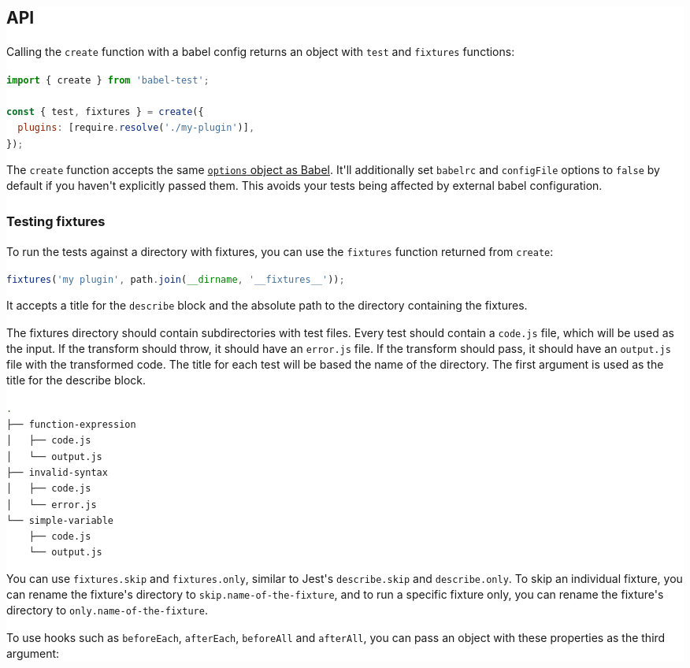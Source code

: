 ## API

Calling the `create` function with a babel config returns an object with `test` and `fixtures` functions:

```js
import { create } from 'babel-test';

const { test, fixtures } = create({
  plugins: [require.resolve('./my-plugin')],
});
```

The `create` function accepts the same [`options` object as Babel](https://babeljs.io/docs/en/options). It'll additionally set `babelrc` and `configFile` options to `false` by default if you haven't explicitly passed them. This avoids your tests being affected by external babel configuration.

### Testing fixtures

To run the tests against a directory with fixtures, you can use the `fixtures` function returned from `create`:

```js
fixtures('my plugin', path.join(__dirname, '__fixtures__'));
```

It accepts a title for the `describe` block and the absolute path to the directory containing the fixtures.

The fixtures directory should contain subdirectories with test files. Every test should contain a `code.js` file, which will be used as the input. If the transform should throw, it should have an `error.js` file. If the transform should pass, it should have an `output.js` file with the transformed code. The title for each test will be based the name of the directory. The first argument is used as the title for the describe block.

```sh
.
├── function-expression
│   ├── code.js
│   └── output.js
├── invalid-syntax
│   ├── code.js
│   └── error.js
└── simple-variable
    ├── code.js
    └── output.js
```

You can use `fixtures.skip` and `fixtures.only`, similar to Jest's `describe.skip` and `describe.only`. To skip an individual fixture, you can rename the fixture's directory to `skip.name-of-the-fixture`, and to run a specific fixture only, you can rename the fixture's directory to `only.name-of-the-fixture`.

To use hooks such as `beforeEach`, `afterEach`, `beforeAll` and `afterAll`, you can pass an object with these properties as the third argument:


[build-badge]: https://img.shields.io/circleci/project/github/satya164/babel-test/master.svg?style=flat-square
[build]: https://circleci.com/gh/satya164/babel-test
[coverage-badge]: https://img.shields.io/codecov/c/github/satya164/babel-test.svg?style=flat-square
[coverage]: https://codecov.io/github/satya164/babel-test
[license-badge]: https://img.shields.io/npm/l/babel-test.svg?style=flat-square
[license]: https://opensource.org/licenses/MIT
[version-badge]: https://img.shields.io/npm/v/babel-test.svg?style=flat-square
[package]: https://www.npmjs.com/package/babel-test